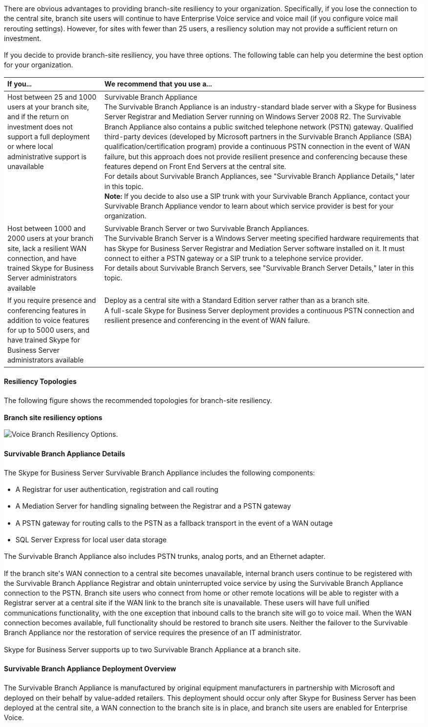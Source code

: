 There are obvious advantages to providing branch-site resiliency to your organization. Specifically, if you lose the connection to the central site, branch site users will continue to have Enterprise Voice service and voice mail (if you configure voice mail rerouting settings). However, for sites with fewer than 25 users, a resiliency solution may not provide a sufficient return on investment.

If you decide to provide branch-site resiliency, you have three options. The following table can help you determine the best option for your organization.

|**If you...**|**We recommend that you use a...**|
|:-----|:-----|
|Host between 25 and 1000 users at your branch site, and if the return on investment does not support a full deployment or where local administrative support is unavailable  <br/> |Survivable Branch Appliance  <br/> The Survivable Branch Appliance is an industry-standard blade server with a Skype for Business Server Registrar and Mediation Server running on Windows Server 2008 R2. The Survivable Branch Appliance also contains a public switched telephone network (PSTN) gateway. Qualified third-party devices (developed by Microsoft partners in the Survivable Branch Appliance (SBA) qualification/certification program) provide a continuous PSTN connection in the event of WAN failure, but this approach does not provide resilient presence and conferencing because these features depend on Front End Servers at the central site.  <br/> For details about Survivable Branch Appliances, see "Survivable Branch Appliance Details," later in this topic.  <br/> **Note:** If you decide to also use a SIP trunk with your Survivable Branch Appliance, contact your Survivable Branch Appliance vendor to learn about which service provider is best for your organization. <br/> |
|Host between 1000 and 2000 users at your branch site, lack a resilient WAN connection, and have trained Skype for Business Server administrators available  <br/> |Survivable Branch Server or two Survivable Branch Appliances.  <br/> The Survivable Branch Server is a Windows Server meeting specified hardware requirements that has Skype for Business Server Registrar and Mediation Server software installed on it. It must connect to either a PSTN gateway or a SIP trunk to a telephone service provider.  <br/> For details about Survivable Branch Servers, see "Survivable Branch Server Details," later in this topic.  <br/> |
|If you require presence and conferencing features in addition to voice features for up to 5000 users, and have trained Skype for Business Server administrators available  <br/> |Deploy as a central site with a Standard Edition server rather than as a branch site.  <br/> A full-scale Skype for Business Server deployment provides a continuous PSTN connection and resilient presence and conferencing in the event of WAN failure.  <br/> |

#### Resiliency Topologies

The following figure shows the recommended topologies for branch-site resiliency.

**Branch site resiliency options**

![Voice Branch Resiliency Options.](../../media/Plan_OCS_Voice_BranchResiliencyOptions.jpg)

#### Survivable Branch Appliance Details

The Skype for Business Server Survivable Branch Appliance includes the following components:

- A Registrar for user authentication, registration and call routing

- A Mediation Server for handling signaling between the Registrar and a PSTN gateway

- A PSTN gateway for routing calls to the PSTN as a fallback transport in the event of a WAN outage

- SQL Server Express for local user data storage

The Survivable Branch Appliance also includes PSTN trunks, analog ports, and an Ethernet adapter.

If the branch site's WAN connection to a central site becomes unavailable, internal branch users continue to be registered with the Survivable Branch Appliance Registrar and obtain uninterrupted voice service by using the Survivable Branch Appliance connection to the PSTN. Branch site users who connect from home or other remote locations will be able to register with a Registrar server at a central site if the WAN link to the branch site is unavailable. These users will have full unified communications functionality, with the one exception that inbound calls to the branch site will go to voice mail. When the WAN connection becomes available, full functionality should be restored to branch site users. Neither the failover to the Survivable Branch Appliance nor the restoration of service requires the presence of an IT administrator.

Skype for Business Server supports up to two Survivable Branch Appliance at a branch site.

#### Survivable Branch Appliance Deployment Overview

The Survivable Branch Appliance is manufactured by original equipment manufacturers in partnership with Microsoft and deployed on their behalf by value-added retailers. This deployment should occur only after Skype for Business Server has been deployed at the central site, a WAN connection to the branch site is in place, and branch site users are enabled for Enterprise Voice.
